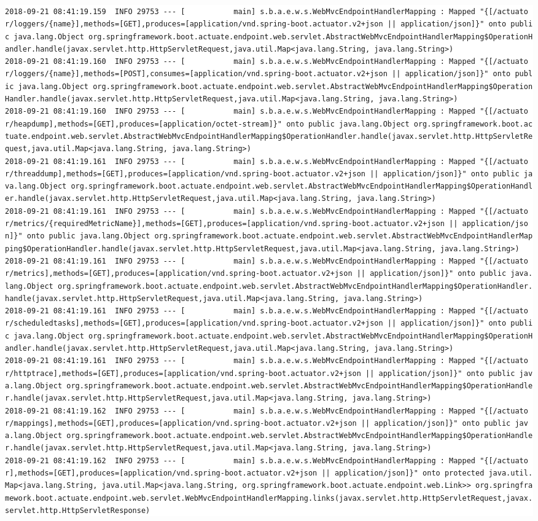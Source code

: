 ```
2018-09-21 08:41:19.159  INFO 29753 --- [           main] s.b.a.e.w.s.WebMvcEndpointHandlerMapping : Mapped "{[/actuator/loggers/{name}],methods=[GET],produces=[application/vnd.spring-boot.actuator.v2+json || application/json]}" onto public java.lang.Object org.springframework.boot.actuate.endpoint.web.servlet.AbstractWebMvcEndpointHandlerMapping$OperationHandler.handle(javax.servlet.http.HttpServletRequest,java.util.Map<java.lang.String, java.lang.String>)
2018-09-21 08:41:19.160  INFO 29753 --- [           main] s.b.a.e.w.s.WebMvcEndpointHandlerMapping : Mapped "{[/actuator/loggers/{name}],methods=[POST],consumes=[application/vnd.spring-boot.actuator.v2+json || application/json]}" onto public java.lang.Object org.springframework.boot.actuate.endpoint.web.servlet.AbstractWebMvcEndpointHandlerMapping$OperationHandler.handle(javax.servlet.http.HttpServletRequest,java.util.Map<java.lang.String, java.lang.String>)
2018-09-21 08:41:19.160  INFO 29753 --- [           main] s.b.a.e.w.s.WebMvcEndpointHandlerMapping : Mapped "{[/actuator/heapdump],methods=[GET],produces=[application/octet-stream]}" onto public java.lang.Object org.springframework.boot.actuate.endpoint.web.servlet.AbstractWebMvcEndpointHandlerMapping$OperationHandler.handle(javax.servlet.http.HttpServletRequest,java.util.Map<java.lang.String, java.lang.String>)
2018-09-21 08:41:19.161  INFO 29753 --- [           main] s.b.a.e.w.s.WebMvcEndpointHandlerMapping : Mapped "{[/actuator/threaddump],methods=[GET],produces=[application/vnd.spring-boot.actuator.v2+json || application/json]}" onto public java.lang.Object org.springframework.boot.actuate.endpoint.web.servlet.AbstractWebMvcEndpointHandlerMapping$OperationHandler.handle(javax.servlet.http.HttpServletRequest,java.util.Map<java.lang.String, java.lang.String>)
2018-09-21 08:41:19.161  INFO 29753 --- [           main] s.b.a.e.w.s.WebMvcEndpointHandlerMapping : Mapped "{[/actuator/metrics/{requiredMetricName}],methods=[GET],produces=[application/vnd.spring-boot.actuator.v2+json || application/json]}" onto public java.lang.Object org.springframework.boot.actuate.endpoint.web.servlet.AbstractWebMvcEndpointHandlerMapping$OperationHandler.handle(javax.servlet.http.HttpServletRequest,java.util.Map<java.lang.String, java.lang.String>)
2018-09-21 08:41:19.161  INFO 29753 --- [           main] s.b.a.e.w.s.WebMvcEndpointHandlerMapping : Mapped "{[/actuator/metrics],methods=[GET],produces=[application/vnd.spring-boot.actuator.v2+json || application/json]}" onto public java.lang.Object org.springframework.boot.actuate.endpoint.web.servlet.AbstractWebMvcEndpointHandlerMapping$OperationHandler.handle(javax.servlet.http.HttpServletRequest,java.util.Map<java.lang.String, java.lang.String>)
2018-09-21 08:41:19.161  INFO 29753 --- [           main] s.b.a.e.w.s.WebMvcEndpointHandlerMapping : Mapped "{[/actuator/scheduledtasks],methods=[GET],produces=[application/vnd.spring-boot.actuator.v2+json || application/json]}" onto public java.lang.Object org.springframework.boot.actuate.endpoint.web.servlet.AbstractWebMvcEndpointHandlerMapping$OperationHandler.handle(javax.servlet.http.HttpServletRequest,java.util.Map<java.lang.String, java.lang.String>)
2018-09-21 08:41:19.161  INFO 29753 --- [           main] s.b.a.e.w.s.WebMvcEndpointHandlerMapping : Mapped "{[/actuator/httptrace],methods=[GET],produces=[application/vnd.spring-boot.actuator.v2+json || application/json]}" onto public java.lang.Object org.springframework.boot.actuate.endpoint.web.servlet.AbstractWebMvcEndpointHandlerMapping$OperationHandler.handle(javax.servlet.http.HttpServletRequest,java.util.Map<java.lang.String, java.lang.String>)
2018-09-21 08:41:19.162  INFO 29753 --- [           main] s.b.a.e.w.s.WebMvcEndpointHandlerMapping : Mapped "{[/actuator/mappings],methods=[GET],produces=[application/vnd.spring-boot.actuator.v2+json || application/json]}" onto public java.lang.Object org.springframework.boot.actuate.endpoint.web.servlet.AbstractWebMvcEndpointHandlerMapping$OperationHandler.handle(javax.servlet.http.HttpServletRequest,java.util.Map<java.lang.String, java.lang.String>)
2018-09-21 08:41:19.162  INFO 29753 --- [           main] s.b.a.e.w.s.WebMvcEndpointHandlerMapping : Mapped "{[/actuator],methods=[GET],produces=[application/vnd.spring-boot.actuator.v2+json || application/json]}" onto protected java.util.Map<java.lang.String, java.util.Map<java.lang.String, org.springframework.boot.actuate.endpoint.web.Link>> org.springframework.boot.actuate.endpoint.web.servlet.WebMvcEndpointHandlerMapping.links(javax.servlet.http.HttpServletRequest,javax.servlet.http.HttpServletResponse)
```
